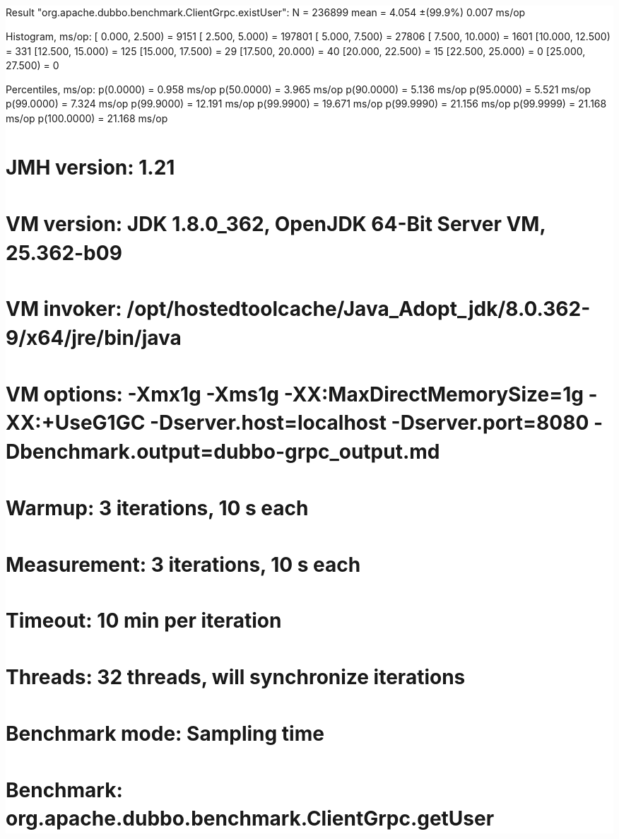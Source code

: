 

Result "org.apache.dubbo.benchmark.ClientGrpc.existUser":
  N = 236899
  mean =      4.054 ±(99.9%) 0.007 ms/op

  Histogram, ms/op:
    [ 0.000,  2.500) = 9151 
    [ 2.500,  5.000) = 197801 
    [ 5.000,  7.500) = 27806 
    [ 7.500, 10.000) = 1601 
    [10.000, 12.500) = 331 
    [12.500, 15.000) = 125 
    [15.000, 17.500) = 29 
    [17.500, 20.000) = 40 
    [20.000, 22.500) = 15 
    [22.500, 25.000) = 0 
    [25.000, 27.500) = 0 

  Percentiles, ms/op:
      p(0.0000) =      0.958 ms/op
     p(50.0000) =      3.965 ms/op
     p(90.0000) =      5.136 ms/op
     p(95.0000) =      5.521 ms/op
     p(99.0000) =      7.324 ms/op
     p(99.9000) =     12.191 ms/op
     p(99.9900) =     19.671 ms/op
     p(99.9990) =     21.156 ms/op
     p(99.9999) =     21.168 ms/op
    p(100.0000) =     21.168 ms/op


# JMH version: 1.21
# VM version: JDK 1.8.0_362, OpenJDK 64-Bit Server VM, 25.362-b09
# VM invoker: /opt/hostedtoolcache/Java_Adopt_jdk/8.0.362-9/x64/jre/bin/java
# VM options: -Xmx1g -Xms1g -XX:MaxDirectMemorySize=1g -XX:+UseG1GC -Dserver.host=localhost -Dserver.port=8080 -Dbenchmark.output=dubbo-grpc_output.md
# Warmup: 3 iterations, 10 s each
# Measurement: 3 iterations, 10 s each
# Timeout: 10 min per iteration
# Threads: 32 threads, will synchronize iterations
# Benchmark mode: Sampling time
# Benchmark: org.apache.dubbo.benchmark.ClientGrpc.getUser
